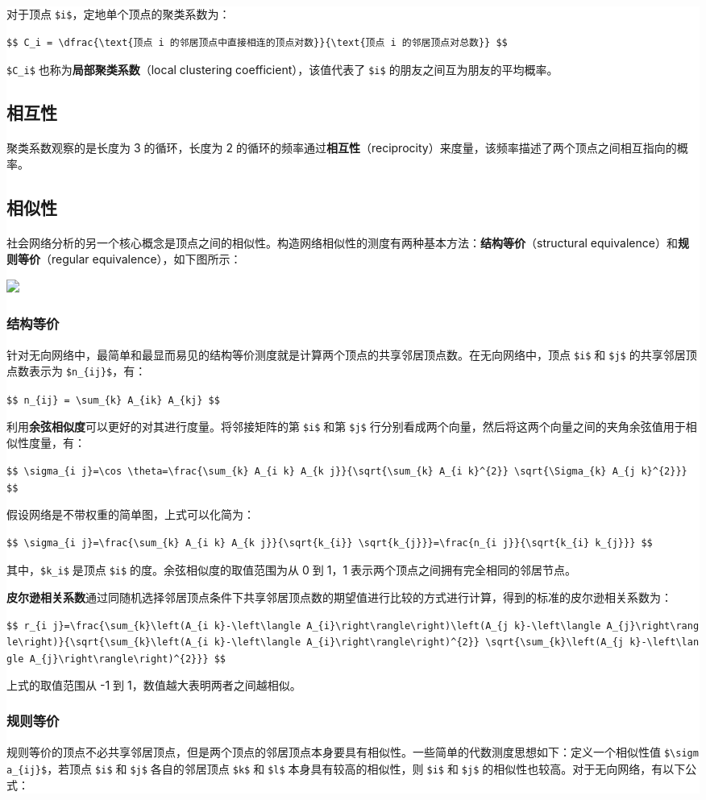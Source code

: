 对于顶点 `$i$`，定地单个顶点的聚类系数为：

`$$
C_i = \dfrac{\text{顶点 i 的邻居顶点中直接相连的顶点对数}}{\text{顶点 i 的邻居顶点对总数}}
$$`

`$C_i$` 也称为**局部聚类系数**（local clustering coefficient），该值代表了 `$i$` 的朋友之间互为朋友的平均概率。

## 相互性

聚类系数观察的是长度为 3 的循环，长度为 2 的循环的频率通过**相互性**（reciprocity）来度量，该频率描述了两个顶点之间相互指向的概率。

## 相似性

社会网络分析的另一个核心概念是顶点之间的相似性。构造网络相似性的测度有两种基本方法：**结构等价**（structural equivalence）和**规则等价**（regular equivalence），如下图所示：

![](/images/cn/2020-11-21-network-representation-measures-and-metrics/structural-and-regular-equivalence.png)

### 结构等价

针对无向网络中，最简单和最显而易见的结构等价测度就是计算两个顶点的共享邻居顶点数。在无向网络中，顶点 `$i$` 和 `$j$` 的共享邻居顶点数表示为 `$n_{ij}$`，有：

`$$
n_{ij} = \sum_{k} A_{ik} A_{kj}
$$`

利用**余弦相似度**可以更好的对其进行度量。将邻接矩阵的第 `$i$` 和第 `$j$` 行分别看成两个向量，然后将这两个向量之间的夹角余弦值用于相似性度量，有：

`$$
\sigma_{i j}=\cos \theta=\frac{\sum_{k} A_{i k} A_{k j}}{\sqrt{\sum_{k} A_{i k}^{2}} \sqrt{\Sigma_{k} A_{j k}^{2}}}
$$`

假设网络是不带权重的简单图，上式可以化简为：

`$$
\sigma_{i j}=\frac{\sum_{k} A_{i k} A_{k j}}{\sqrt{k_{i}} \sqrt{k_{j}}}=\frac{n_{i j}}{\sqrt{k_{i} k_{j}}}
$$`

其中，`$k_i$` 是顶点 `$i$` 的度。余弦相似度的取值范围为从 0 到 1，1 表示两个顶点之间拥有完全相同的邻居节点。

**皮尔逊相关系数**通过同随机选择邻居顶点条件下共享邻居顶点数的期望值进行比较的方式进行计算，得到的标准的皮尔逊相关系数为：

`$$
r_{i j}=\frac{\sum_{k}\left(A_{i k}-\left\langle A_{i}\right\rangle\right)\left(A_{j k}-\left\langle A_{j}\right\rangle\right)}{\sqrt{\sum_{k}\left(A_{i k}-\left\langle A_{i}\right\rangle\right)^{2}} \sqrt{\sum_{k}\left(A_{j k}-\left\langle A_{j}\right\rangle\right)^{2}}}
$$`

上式的取值范围从 -1 到 1，数值越大表明两者之间越相似。

### 规则等价

规则等价的顶点不必共享邻居顶点，但是两个顶点的邻居顶点本身要具有相似性。一些简单的代数测度思想如下：定义一个相似性值 `$\sigma_{ij}$`，若顶点 `$i$` 和 `$j$` 各自的邻居顶点 `$k$` 和 `$l$` 本身具有较高的相似性，则 `$i$` 和 `$j$` 的相似性也较高。对于无向网络，有以下公式：
